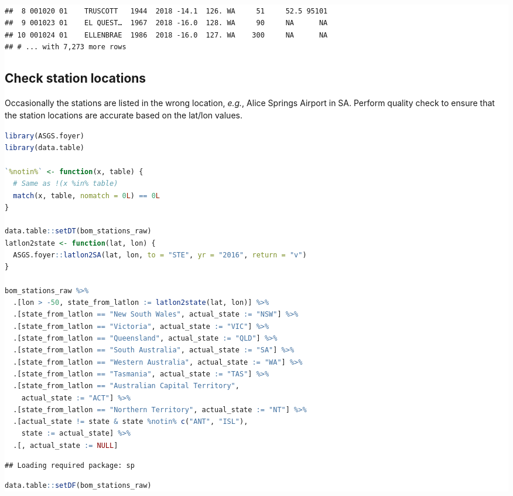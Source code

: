     ##  8 001020 01    TRUSCOTT   1944  2018 -14.1  126. WA     51     52.5 95101
    ##  9 001023 01    EL QUEST…  1967  2018 -16.0  128. WA     90     NA      NA
    ## 10 001024 01    ELLENBRAE  1986  2018 -16.0  127. WA    300     NA      NA
    ## # ... with 7,273 more rows

## Check station locations

Occasionally the stations are listed in the wrong location, *e.g.*,
Alice Springs Airport in SA. Perform quality check to ensure that the
station locations are accurate based on the lat/lon values.

``` r
library(ASGS.foyer)
library(data.table)

`%notin%` <- function(x, table) {
  # Same as !(x %in% table)
  match(x, table, nomatch = 0L) == 0L
}

data.table::setDT(bom_stations_raw)
latlon2state <- function(lat, lon) {
  ASGS.foyer::latlon2SA(lat, lon, to = "STE", yr = "2016", return = "v")
}

bom_stations_raw %>%
  .[lon > -50, state_from_latlon := latlon2state(lat, lon)] %>%
  .[state_from_latlon == "New South Wales", actual_state := "NSW"] %>%
  .[state_from_latlon == "Victoria", actual_state := "VIC"] %>%
  .[state_from_latlon == "Queensland", actual_state := "QLD"] %>%
  .[state_from_latlon == "South Australia", actual_state := "SA"] %>%
  .[state_from_latlon == "Western Australia", actual_state := "WA"] %>%
  .[state_from_latlon == "Tasmania", actual_state := "TAS"] %>%
  .[state_from_latlon == "Australian Capital Territory",
    actual_state := "ACT"] %>%
  .[state_from_latlon == "Northern Territory", actual_state := "NT"] %>%
  .[actual_state != state & state %notin% c("ANT", "ISL"),
    state := actual_state] %>%
  .[, actual_state := NULL]
```

    ## Loading required package: sp

``` r
data.table::setDF(bom_stations_raw)
```
